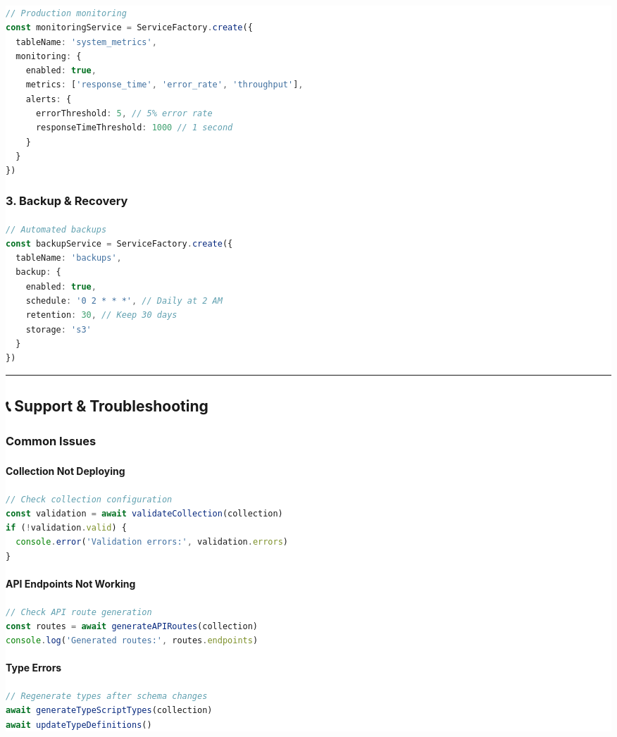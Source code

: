 ```typescript
// Production monitoring
const monitoringService = ServiceFactory.create({
  tableName: 'system_metrics',
  monitoring: {
    enabled: true,
    metrics: ['response_time', 'error_rate', 'throughput'],
    alerts: {
      errorThreshold: 5, // 5% error rate
      responseTimeThreshold: 1000 // 1 second
    }
  }
})
```

### 3. Backup & Recovery

```typescript
// Automated backups
const backupService = ServiceFactory.create({
  tableName: 'backups',
  backup: {
    enabled: true,
    schedule: '0 2 * * *', // Daily at 2 AM
    retention: 30, // Keep 30 days
    storage: 's3'
  }
})
```

---

## 📞 Support & Troubleshooting

### Common Issues

#### Collection Not Deploying
```typescript
// Check collection configuration
const validation = await validateCollection(collection)
if (!validation.valid) {
  console.error('Validation errors:', validation.errors)
}
```

#### API Endpoints Not Working
```typescript
// Check API route generation
const routes = await generateAPIRoutes(collection)
console.log('Generated routes:', routes.endpoints)
```

#### Type Errors
```typescript
// Regenerate types after schema changes
await generateTypeScriptTypes(collection)
await updateTypeDefinitions()
```
